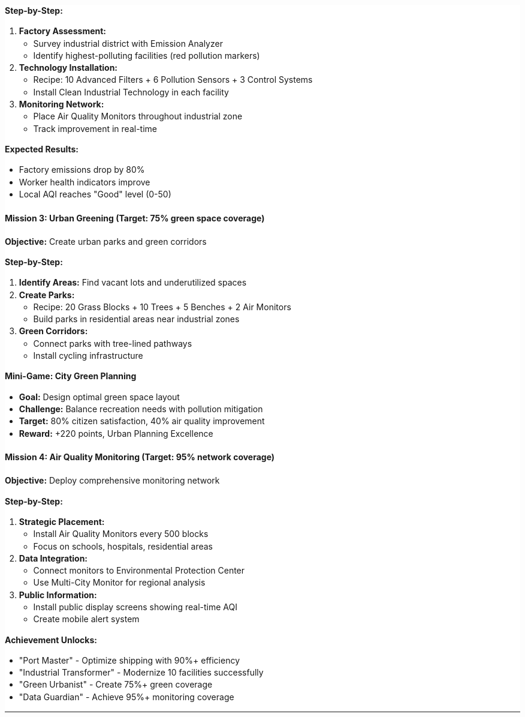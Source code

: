 **Step-by-Step:**
1. **Factory Assessment:**
   - Survey industrial district with Emission Analyzer
   - Identify highest-polluting facilities (red pollution markers)
2. **Technology Installation:**
   - Recipe: 10 Advanced Filters + 6 Pollution Sensors + 3 Control Systems
   - Install Clean Industrial Technology in each facility
3. **Monitoring Network:**
   - Place Air Quality Monitors throughout industrial zone
   - Track improvement in real-time

**Expected Results:**
- Factory emissions drop by 80%
- Worker health indicators improve
- Local AQI reaches "Good" level (0-50)

#### Mission 3: Urban Greening (Target: 75% green space coverage)
**Objective:** Create urban parks and green corridors

**Step-by-Step:**
1. **Identify Areas:** Find vacant lots and underutilized spaces
2. **Create Parks:**
   - Recipe: 20 Grass Blocks + 10 Trees + 5 Benches + 2 Air Monitors
   - Build parks in residential areas near industrial zones
3. **Green Corridors:**
   - Connect parks with tree-lined pathways
   - Install cycling infrastructure

**Mini-Game: City Green Planning**
- **Goal:** Design optimal green space layout
- **Challenge:** Balance recreation needs with pollution mitigation
- **Target:** 80% citizen satisfaction, 40% air quality improvement
- **Reward:** +220 points, Urban Planning Excellence

#### Mission 4: Air Quality Monitoring (Target: 95% network coverage)
**Objective:** Deploy comprehensive monitoring network

**Step-by-Step:**
1. **Strategic Placement:**
   - Install Air Quality Monitors every 500 blocks
   - Focus on schools, hospitals, residential areas
2. **Data Integration:**
   - Connect monitors to Environmental Protection Center
   - Use Multi-City Monitor for regional analysis
3. **Public Information:**
   - Install public display screens showing real-time AQI
   - Create mobile alert system

**Achievement Unlocks:**
- "Port Master" - Optimize shipping with 90%+ efficiency
- "Industrial Transformer" - Modernize 10 facilities successfully
- "Green Urbanist" - Create 75%+ green coverage
- "Data Guardian" - Achieve 95%+ monitoring coverage

---